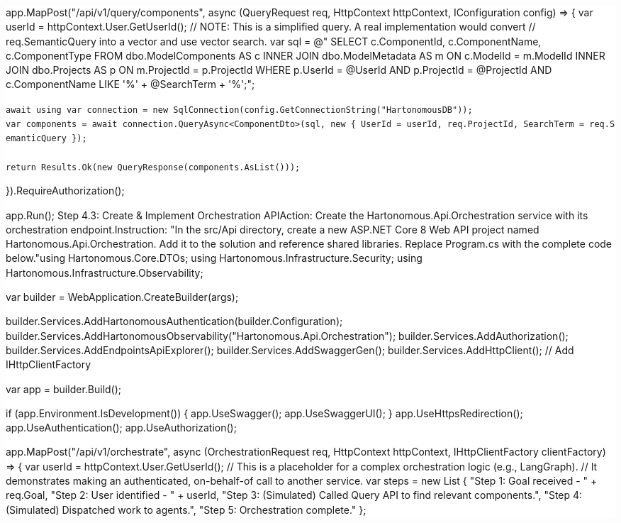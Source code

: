 app.MapPost("/api/v1/query/components", async (QueryRequest req, HttpContext httpContext, IConfiguration config) =>
{
    var userId = httpContext.User.GetUserId();
    // NOTE: This is a simplified query. A real implementation would convert
    // req.SemanticQuery into a vector and use vector search.
    var sql = @"
        SELECT c.ComponentId, c.ComponentName, c.ComponentType
        FROM dbo.ModelComponents AS c
        INNER JOIN dbo.ModelMetadata AS m ON c.ModelId = m.ModelId
        INNER JOIN dbo.Projects AS p ON m.ProjectId = p.ProjectId
        WHERE p.UserId = @UserId AND p.ProjectId = @ProjectId
        AND c.ComponentName LIKE '%' + @SearchTerm + '%';";

    await using var connection = new SqlConnection(config.GetConnectionString("HartonomousDB"));
    var components = await connection.QueryAsync<ComponentDto>(sql, new { UserId = userId, req.ProjectId, SearchTerm = req.SemanticQuery });

    return Results.Ok(new QueryResponse(components.AsList()));
}).RequireAuthorization();

app.Run();
Step 4.3: Create & Implement Orchestration APIAction: Create the Hartonomous.Api.Orchestration service with its orchestration endpoint.Instruction: "In the src/Api directory, create a new ASP.NET Core 8 Web API project named Hartonomous.Api.Orchestration. Add it to the solution and reference shared libraries. Replace Program.cs with the complete code below."using Hartonomous.Core.DTOs;
using Hartonomous.Infrastructure.Security;
using Hartonomous.Infrastructure.Observability;

var builder = WebApplication.CreateBuilder(args);

builder.Services.AddHartonomousAuthentication(builder.Configuration);
builder.Services.AddHartonomousObservability("Hartonomous.Api.Orchestration");
builder.Services.AddAuthorization();
builder.Services.AddEndpointsApiExplorer();
builder.Services.AddSwaggerGen();
builder.Services.AddHttpClient(); // Add IHttpClientFactory

var app = builder.Build();

if (app.Environment.IsDevelopment())
{
    app.UseSwagger();
    app.UseSwaggerUI();
}
app.UseHttpsRedirection();
app.UseAuthentication();
app.UseAuthorization();

app.MapPost("/api/v1/orchestrate", async (OrchestrationRequest req, HttpContext httpContext, IHttpClientFactory clientFactory) =>
{
    var userId = httpContext.User.GetUserId();
    // This is a placeholder for a complex orchestration logic (e.g., LangGraph).
    // It demonstrates making an authenticated, on-behalf-of call to another service.
    var steps = new List<string>
    {
        "Step 1: Goal received - " + req.Goal,
        "Step 2: User identified - " + userId,
        "Step 3: (Simulated) Called Query API to find relevant components.",
        "Step 4: (Simulated) Dispatched work to agents.",
        "Step 5: Orchestration complete."
    };
